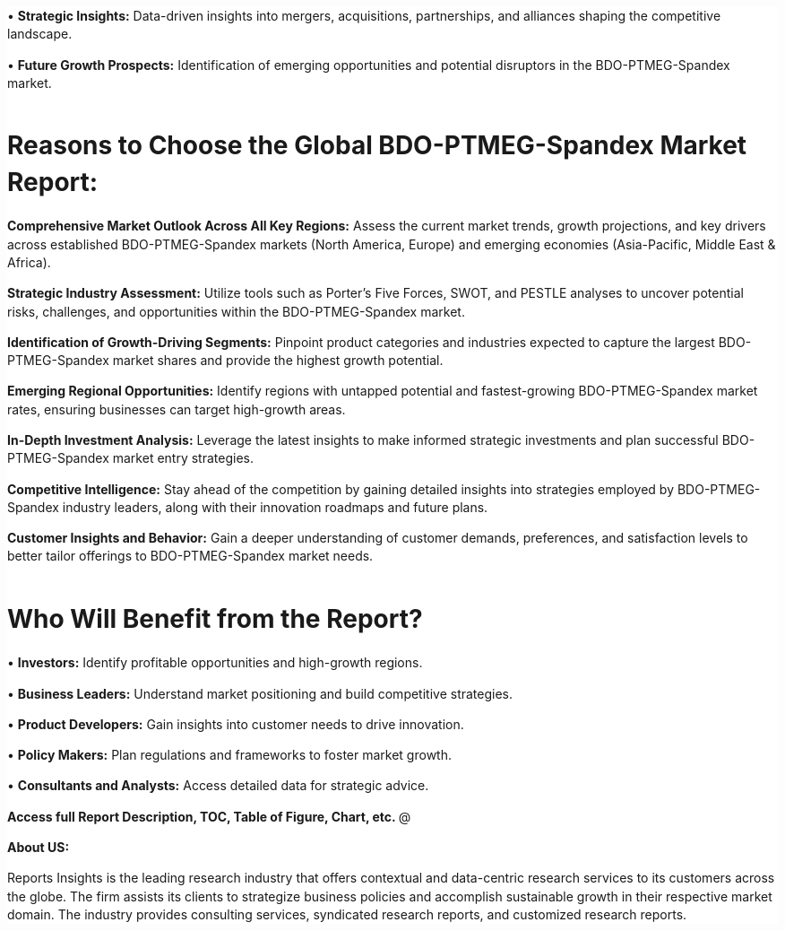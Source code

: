 • <strong>Strategic Insights:</strong> Data-driven insights into mergers, acquisitions, partnerships, and alliances shaping the competitive landscape.

• <strong>Future Growth Prospects:</strong> Identification of emerging opportunities and potential disruptors in the BDO-PTMEG-Spandex market.

# <strong>Reasons to Choose the Global BDO-PTMEG-Spandex Market Report:</strong>

<strong>Comprehensive Market Outlook Across All Key Regions:</strong>
Assess the current market trends, growth projections, and key drivers across established BDO-PTMEG-Spandex markets (North America, Europe) and emerging economies (Asia-Pacific, Middle East & Africa).

<strong>Strategic Industry Assessment:</strong>
Utilize tools such as Porter’s Five Forces, SWOT, and PESTLE analyses to uncover potential risks, challenges, and opportunities within the BDO-PTMEG-Spandex market.

<strong>Identification of Growth-Driving Segments:</strong>
Pinpoint product categories and industries expected to capture the largest BDO-PTMEG-Spandex market shares and provide the highest growth potential.

<strong>Emerging Regional Opportunities:</strong>
Identify regions with untapped potential and fastest-growing BDO-PTMEG-Spandex market rates, ensuring businesses can target high-growth areas.

<strong>In-Depth Investment Analysis:</strong>
Leverage the latest insights to make informed strategic investments and plan successful BDO-PTMEG-Spandex market entry strategies.

<strong>Competitive Intelligence:</strong>
Stay ahead of the competition by gaining detailed insights into strategies employed by BDO-PTMEG-Spandex industry leaders, along with their innovation roadmaps and future plans.

<strong>Customer Insights and Behavior:</strong>
Gain a deeper understanding of customer demands, preferences, and satisfaction levels to better tailor offerings to BDO-PTMEG-Spandex market needs.

# <strong>Who Will Benefit from the Report?</strong>

• <strong>Investors:</strong> Identify profitable opportunities and high-growth regions.

• <strong>Business Leaders:</strong> Understand market positioning and build competitive strategies.

• <strong>Product Developers:</strong> Gain insights into customer needs to drive innovation.

• <strong>Policy Makers:</strong> Plan regulations and frameworks to foster market growth.

• <strong>Consultants and Analysts:</strong> Access detailed data for strategic advice.
</ul>
<strong>Access full Report Description, TOC, Table of Figure, Chart, etc. </strong>@  <a href= style=color:#0000ff;></a></font>

<strong><strong>About US</strong>:</strong>

Reports Insights is the leading research industry that offers contextual and data-centric research services to its customers across the globe. The firm assists its clients to strategize business policies and accomplish sustainable growth in their respective market domain. The industry provides consulting services, syndicated research reports, and customized research reports.
